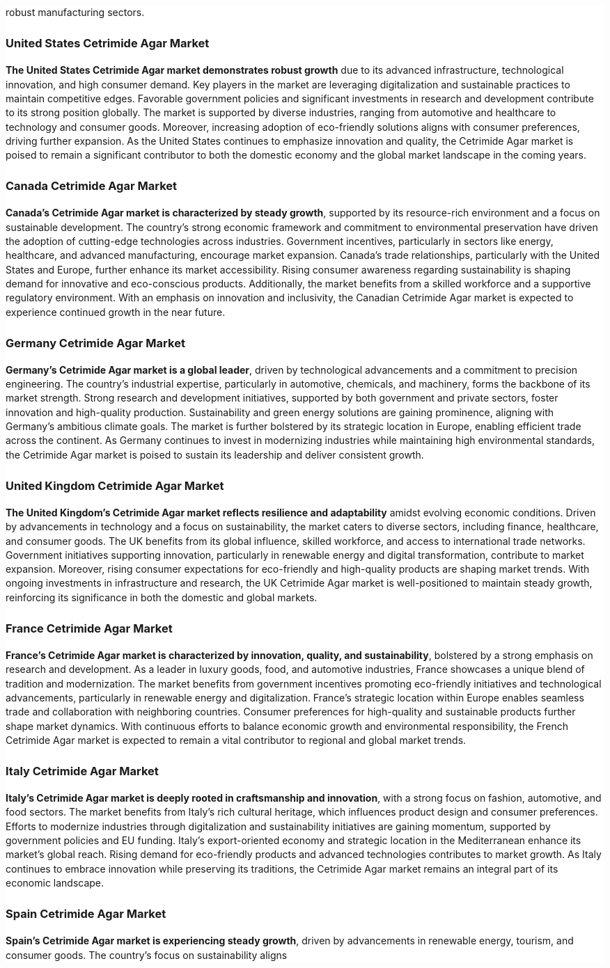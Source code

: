 robust manufacturing sectors.</span></em></p></blockquote><h3><strong>United States Cetrimide Agar Market</strong></h3><p><strong>The United States Cetrimide Agar market demonstrates robust growth</strong> due to its advanced infrastructure, technological innovation, and high consumer demand. Key players in the market are leveraging digitalization and sustainable practices to maintain competitive edges. Favorable government policies and significant investments in research and development contribute to its strong position globally. The market is supported by diverse industries, ranging from automotive and healthcare to technology and consumer goods. Moreover, increasing adoption of eco-friendly solutions aligns with consumer preferences, driving further expansion. As the United States continues to emphasize innovation and quality, the Cetrimide Agar market is poised to remain a significant contributor to both the domestic economy and the global market landscape in the coming years.</p><h3><strong>Canada Cetrimide Agar Market</strong></h3><p><strong>Canada&rsquo;s Cetrimide Agar market is characterized by steady growth</strong>, supported by its resource-rich environment and a focus on sustainable development. The country&rsquo;s strong economic framework and commitment to environmental preservation have driven the adoption of cutting-edge technologies across industries. Government incentives, particularly in sectors like energy, healthcare, and advanced manufacturing, encourage market expansion. Canada&rsquo;s trade relationships, particularly with the United States and Europe, further enhance its market accessibility. Rising consumer awareness regarding sustainability is shaping demand for innovative and eco-conscious products. Additionally, the market benefits from a skilled workforce and a supportive regulatory environment. With an emphasis on innovation and inclusivity, the Canadian Cetrimide Agar market is expected to experience continued growth in the near future.</p><h3><strong>Germany Cetrimide Agar Market</strong></h3><p><strong>Germany&rsquo;s Cetrimide Agar market is a global leader</strong>, driven by technological advancements and a commitment to precision engineering. The country&rsquo;s industrial expertise, particularly in automotive, chemicals, and machinery, forms the backbone of its market strength. Strong research and development initiatives, supported by both government and private sectors, foster innovation and high-quality production. Sustainability and green energy solutions are gaining prominence, aligning with Germany&rsquo;s ambitious climate goals. The market is further bolstered by its strategic location in Europe, enabling efficient trade across the continent. As Germany continues to invest in modernizing industries while maintaining high environmental standards, the Cetrimide Agar market is poised to sustain its leadership and deliver consistent growth.</p><h3><strong>United Kingdom Cetrimide Agar Market</strong></h3><p><strong>The United Kingdom&rsquo;s Cetrimide Agar market reflects resilience and adaptability</strong> amidst evolving economic conditions. Driven by advancements in technology and a focus on sustainability, the market caters to diverse sectors, including finance, healthcare, and consumer goods. The UK benefits from its global influence, skilled workforce, and access to international trade networks. Government initiatives supporting innovation, particularly in renewable energy and digital transformation, contribute to market expansion. Moreover, rising consumer expectations for eco-friendly and high-quality products are shaping market trends. With ongoing investments in infrastructure and research, the UK Cetrimide Agar market is well-positioned to maintain steady growth, reinforcing its significance in both the domestic and global markets.</p><h3><strong>France Cetrimide Agar Market</strong></h3><p><strong>France&rsquo;s Cetrimide Agar market is characterized by innovation, quality, and sustainability</strong>, bolstered by a strong emphasis on research and development. As a leader in luxury goods, food, and automotive industries, France showcases a unique blend of tradition and modernization. The market benefits from government incentives promoting eco-friendly initiatives and technological advancements, particularly in renewable energy and digitalization. France&rsquo;s strategic location within Europe enables seamless trade and collaboration with neighboring countries. Consumer preferences for high-quality and sustainable products further shape market dynamics. With continuous efforts to balance economic growth and environmental responsibility, the French Cetrimide Agar market is expected to remain a vital contributor to regional and global market trends.</p><h3><strong>Italy Cetrimide Agar Market</strong></h3><p><strong>Italy&rsquo;s Cetrimide Agar market is deeply rooted in craftsmanship and innovation</strong>, with a strong focus on fashion, automotive, and food sectors. The market benefits from Italy&rsquo;s rich cultural heritage, which influences product design and consumer preferences. Efforts to modernize industries through digitalization and sustainability initiatives are gaining momentum, supported by government policies and EU funding. Italy&rsquo;s export-oriented economy and strategic location in the Mediterranean enhance its market&rsquo;s global reach. Rising demand for eco-friendly products and advanced technologies contributes to market growth. As Italy continues to embrace innovation while preserving its traditions, the Cetrimide Agar market remains an integral part of its economic landscape.</p><h3><strong>Spain Cetrimide Agar Market</strong></h3><p><strong>Spain&rsquo;s Cetrimide Agar market is experiencing steady growth</strong>, driven by advancements in renewable energy, tourism, and consumer goods. The country&rsquo;s focus on sustainability aligns